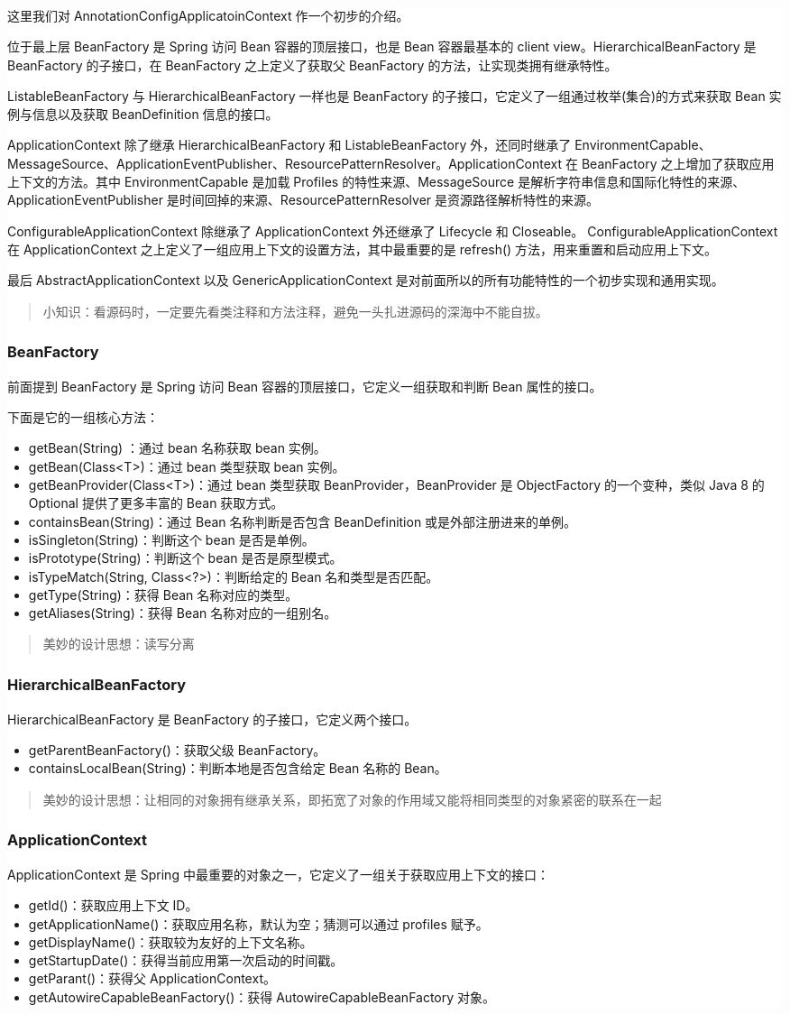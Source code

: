这里我们对 AnnotationConfigApplicatoinContext 作一个初步的介绍。

位于最上层 BeanFactory 是 Spring 访问 Bean 容器的顶层接口，也是 Bean 容器最基本的 client view。HierarchicalBeanFactory 是 BeanFactory 的子接口，在 BeanFactory 之上定义了获取父 BeanFactory 的方法，让实现类拥有继承特性。

ListableBeanFactory 与 HierarchicalBeanFactory 一样也是 BeanFactory 的子接口，它定义了一组通过枚举(集合)的方式来获取 Bean 实例与信息以及获取 BeanDefinition 信息的接口。 

ApplicationContext 除了继承 HierarchicalBeanFactory 和 ListableBeanFactory 外，还同时继承了 EnvironmentCapable、MessageSource、ApplicationEventPublisher、ResourcePatternResolver。ApplicationContext 在 BeanFactory 之上增加了获取应用上下文的方法。其中 EnvironmentCapable 是加载 Profiles 的特性来源、MessageSource 是解析字符串信息和国际化特性的来源、ApplicationEventPublisher 是时间回掉的来源、ResourcePatternResolver 是资源路径解析特性的来源。

ConfigurableApplicationContext 除继承了 ApplicationContext 外还继承了 Lifecycle 和 Closeable。 ConfigurableApplicationContext 在 ApplicationContext 之上定义了一组应用上下文的设置方法，其中最重要的是 refresh() 方法，用来重置和启动应用上下文。

最后 AbstractApplicationContext 以及 GenericApplicationContext 是对前面所以的所有功能特性的一个初步实现和通用实现。

> 小知识：看源码时，一定要先看类注释和方法注释，避免一头扎进源码的深海中不能自拔。

### BeanFactory

前面提到 BeanFactory 是 Spring 访问 Bean 容器的顶层接口，它定义一组获取和判断 Bean 属性的接口。

下面是它的一组核心方法：

* getBean(String) ：通过 bean 名称获取 bean 实例。
* getBean(Class\<T\>)：通过 bean 类型获取 bean 实例。
* getBeanProvider(Class\<T\>)：通过 bean 类型获取 BeanProvider，BeanProvider 是 ObjectFactory 的一个变种，类似 Java 8 的 Optional 提供了更多丰富的 Bean 获取方式。
* containsBean(String)：通过 Bean 名称判断是否包含 BeanDefinition 或是外部注册进来的单例。
* isSingleton(String)：判断这个 bean 是否是单例。
* isPrototype(String)：判断这个 bean 是否是原型模式。
* isTypeMatch(String, Class<?>)：判断给定的 Bean 名和类型是否匹配。
* getType(String)：获得 Bean 名称对应的类型。
* getAliases(String)：获得 Bean 名称对应的一组别名。

> 美妙的设计思想：读写分离

### HierarchicalBeanFactory

HierarchicalBeanFactory 是 BeanFactory 的子接口，它定义两个接口。

* getParentBeanFactory()：获取父级 BeanFactory。
* containsLocalBean(String)：判断本地是否包含给定 Bean 名称的 Bean。

> 美妙的设计思想：让相同的对象拥有继承关系，即拓宽了对象的作用域又能将相同类型的对象紧密的联系在一起

### ApplicationContext

ApplicationContext 是 Spring 中最重要的对象之一，它定义了一组关于获取应用上下文的接口：

* getId()：获取应用上下文 ID。
* getApplicationName()：获取应用名称，默认为空；猜测可以通过 profiles 赋予。
* getDisplayName()：获取较为友好的上下文名称。
* getStartupDate()：获得当前应用第一次启动的时间戳。
* getParant()：获得父 ApplicationContext。
* getAutowireCapableBeanFactory()：获得 AutowireCapableBeanFactory 对象。
